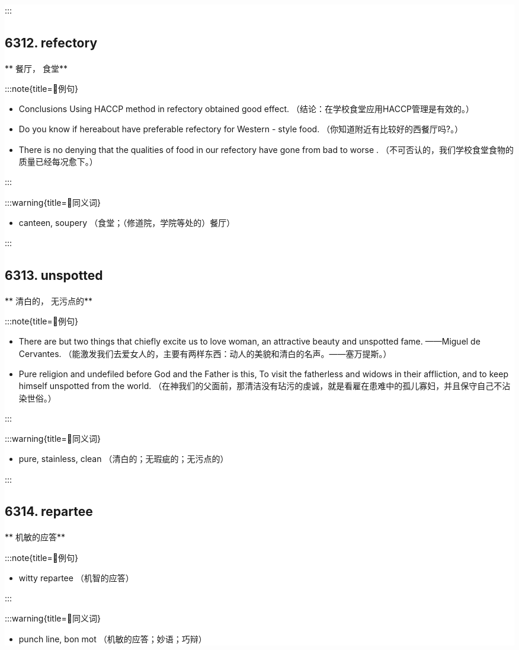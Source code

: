 :::


## 6312. refectory

** 餐厅， 食堂**

:::note{title=🎤例句}

- Conclusions Using HACCP method in refectory obtained good effect. （结论：在学校食堂应用HACCP管理是有效的。）

- Do you know if hereabout have preferable refectory for Western - style food. （你知道附近有比较好的西餐厅吗?。）

- There is no denying that the qualities of food in our refectory have gone from bad to worse . （不可否认的，我们学校食堂食物的质量已经每况愈下。）

:::

:::warning{title=🤔同义词}

- canteen, soupery （食堂；（修道院，学院等处的）餐厅）

:::


## 6313. unspotted

** 清白的， 无污点的**

:::note{title=🎤例句}

- There are but two things that chiefly excite us to love woman, an attractive beauty and unspotted fame. ——Miguel de Cervantes. （能激发我们去爱女人的，主要有两样东西：动人的美貌和清白的名声。——塞万提斯。）

- Pure religion and undefiled before God and the Father is this, To visit the fatherless and widows in their affliction, and to keep himself unspotted from the world. （在神我们的父面前，那清洁没有玷污的虔诚，就是看雇在患难中的孤儿寡妇，并且保守自己不沾染世俗。）

:::

:::warning{title=🤔同义词}

- pure, stainless, clean （清白的；无瑕疵的；无污点的）

:::


## 6314. repartee

** 机敏的应答**

:::note{title=🎤例句}

- witty repartee （机智的应答）

:::

:::warning{title=🤔同义词}

- punch line, bon mot （机敏的应答；妙语；巧辩）
